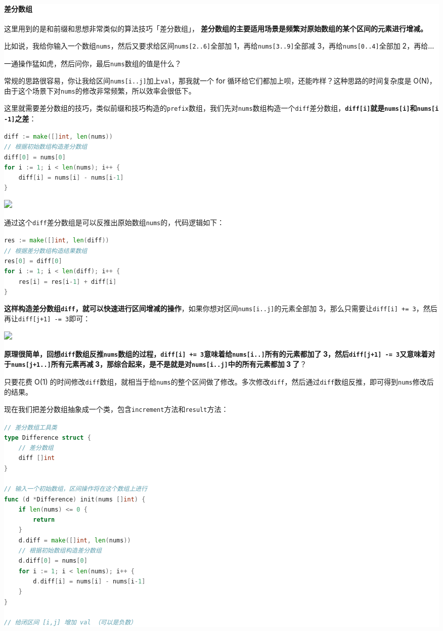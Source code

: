 #### 差分数组

这里用到的是和前缀和思想非常类似的算法技巧「差分数组」，
**差分数组的主要适用场景是频繁对原始数组的某个区间的元素进行增减。**

比如说，我给你输入一个数组`nums`，然后又要求给区间`nums[2..6]`全部加 1，再给`nums[3..9]`全部减 3，再给`nums[0..4]`全部加 2，再给…

一通操作猛如虎，然后问你，最后`nums`数组的值是什么？

常规的思路很容易，你让我给区间`nums[i..j]`加上`val`，那我就一个 for 循环给它们都加上呗，还能咋样？这种思路的时间复杂度是 O(N)，由于这个场景下对`nums`的修改非常频繁，所以效率会很低下。

这里就需要差分数组的技巧，类似前缀和技巧构造的`prefix`数组，我们先对`nums`数组构造一个`diff`差分数组，**`diff[i]`就是`nums[i]`和`nums[i-1]`之差**：

```go
diff := make([]int, len(nums))
// 根据初始数组构造差分数组
diff[0] = nums[0]
for i := 1; i < len(nums); i++ {
    diff[i] = nums[i] - nums[i-1]
}
```

![](https://pic.leetcode-cn.com/1641636583-DmKArz-1094_01.png)

通过这个`diff`差分数组是可以反推出原始数组`nums`的，代码逻辑如下：

```go
res := make([]int, len(diff))
// 根据差分数组构造结果数组
res[0] = diff[0]
for i := 1; i < len(diff); i++ {
	res[i] = res[i-1] + diff[i]
}
```

**这样构造差分数组`diff`，就可以快速进行区间增减的操作**，如果你想对区间`nums[i..j]`的元素全部加 3，那么只需要让`diff[i] += 3`，然后再让`diff[j+1] -= 3`即可：

![](https://pic.leetcode-cn.com/1641636890-jxwete-1094_02.png)

**原理很简单，回想`diff`数组反推`nums`数组的过程，`diff[i] += 3`意味着给`nums[i..]`所有的元素都加了 3，然后`diff[j+1] -= 3`又意味着对于`nums[j+1..]`所有元素再减 3，那综合起来，是不是就是对`nums[i..j]`中的所有元素都加 3 了**？

只要花费 O(1) 的时间修改`diff`数组，就相当于给`nums`的整个区间做了修改。多次修改`diff`，然后通过`diff`数组反推，即可得到`nums`修改后的结果。

现在我们把差分数组抽象成一个类，包含`increment`方法和`result`方法：

```go
// 差分数组工具类
type Difference struct {
	// 差分数组
	diff []int
}

// 输入一个初始数组，区间操作将在这个数组上进行
func (d *Difference) init(nums []int) {
	if len(nums) <= 0 {
		return
	}
	d.diff = make([]int, len(nums))
	// 根据初始数组构造差分数组
	d.diff[0] = nums[0]
	for i := 1; i < len(nums); i++ {
		d.diff[i] = nums[i] - nums[i-1]
	}
}

// 给闭区间 [i,j] 增加 val （可以是负数）
```
